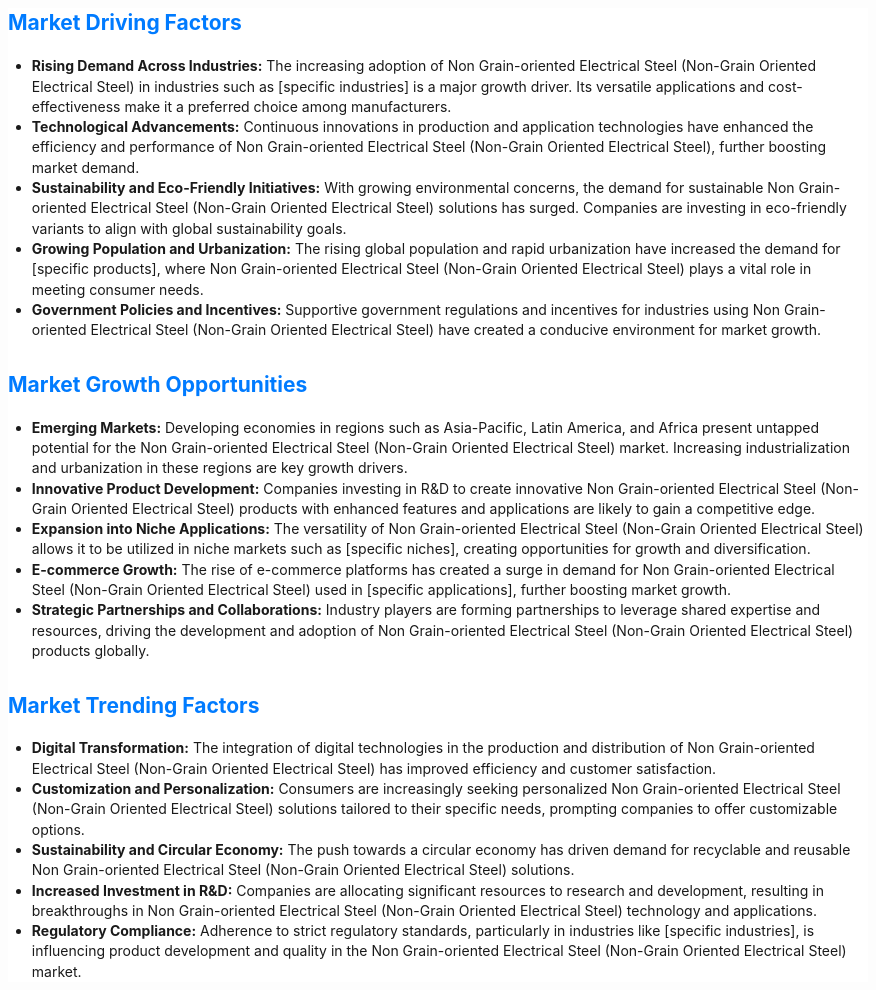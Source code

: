 <section id="driving-factors">
<h2 style="color: #007BFF;">Market Driving Factors</h2>
<ul>
<li><strong>Rising Demand Across Industries:</strong> The increasing adoption of Non Grain-oriented Electrical Steel (Non-Grain Oriented Electrical Steel) in industries such as [specific industries] is a major growth driver. Its versatile applications and cost-effectiveness make it a preferred choice among manufacturers.</li>
<li><strong>Technological Advancements:</strong> Continuous innovations in production and application technologies have enhanced the efficiency and performance of Non Grain-oriented Electrical Steel (Non-Grain Oriented Electrical Steel), further boosting market demand.</li>
<li><strong>Sustainability and Eco-Friendly Initiatives:</strong> With growing environmental concerns, the demand for sustainable Non Grain-oriented Electrical Steel (Non-Grain Oriented Electrical Steel) solutions has surged. Companies are investing in eco-friendly variants to align with global sustainability goals.</li>
<li><strong>Growing Population and Urbanization:</strong> The rising global population and rapid urbanization have increased the demand for [specific products], where Non Grain-oriented Electrical Steel (Non-Grain Oriented Electrical Steel) plays a vital role in meeting consumer needs.</li>
<li><strong>Government Policies and Incentives:</strong> Supportive government regulations and incentives for industries using Non Grain-oriented Electrical Steel (Non-Grain Oriented Electrical Steel) have created a conducive environment for market growth.</li>
</ul>
</section>

<section id="growth-opportunities">
<h2 style="color: #007BFF;">Market Growth Opportunities</h2>
<ul>
<li><strong>Emerging Markets:</strong> Developing economies in regions such as Asia-Pacific, Latin America, and Africa present untapped potential for the Non Grain-oriented Electrical Steel (Non-Grain Oriented Electrical Steel) market. Increasing industrialization and urbanization in these regions are key growth drivers.</li>
<li><strong>Innovative Product Development:</strong> Companies investing in R&D to create innovative Non Grain-oriented Electrical Steel (Non-Grain Oriented Electrical Steel) products with enhanced features and applications are likely to gain a competitive edge.</li>
<li><strong>Expansion into Niche Applications:</strong> The versatility of Non Grain-oriented Electrical Steel (Non-Grain Oriented Electrical Steel) allows it to be utilized in niche markets such as [specific niches], creating opportunities for growth and diversification.</li>
<li><strong>E-commerce Growth:</strong> The rise of e-commerce platforms has created a surge in demand for Non Grain-oriented Electrical Steel (Non-Grain Oriented Electrical Steel) used in [specific applications], further boosting market growth.</li>
<li><strong>Strategic Partnerships and Collaborations:</strong> Industry players are forming partnerships to leverage shared expertise and resources, driving the development and adoption of Non Grain-oriented Electrical Steel (Non-Grain Oriented Electrical Steel) products globally.</li>
</ul>
</section>

<section id="trending-factors">
<h2 style="color: #007BFF;">Market Trending Factors</h2>
<ul>
<li><strong>Digital Transformation:</strong> The integration of digital technologies in the production and distribution of Non Grain-oriented Electrical Steel (Non-Grain Oriented Electrical Steel) has improved efficiency and customer satisfaction.</li>
<li><strong>Customization and Personalization:</strong> Consumers are increasingly seeking personalized Non Grain-oriented Electrical Steel (Non-Grain Oriented Electrical Steel) solutions tailored to their specific needs, prompting companies to offer customizable options.</li>
<li><strong>Sustainability and Circular Economy:</strong> The push towards a circular economy has driven demand for recyclable and reusable Non Grain-oriented Electrical Steel (Non-Grain Oriented Electrical Steel) solutions.</li>
<li><strong>Increased Investment in R&D:</strong> Companies are allocating significant resources to research and development, resulting in breakthroughs in Non Grain-oriented Electrical Steel (Non-Grain Oriented Electrical Steel) technology and applications.</li>
<li><strong>Regulatory Compliance:</strong> Adherence to strict regulatory standards, particularly in industries like [specific industries], is influencing product development and quality in the Non Grain-oriented Electrical Steel (Non-Grain Oriented Electrical Steel) market.</li>